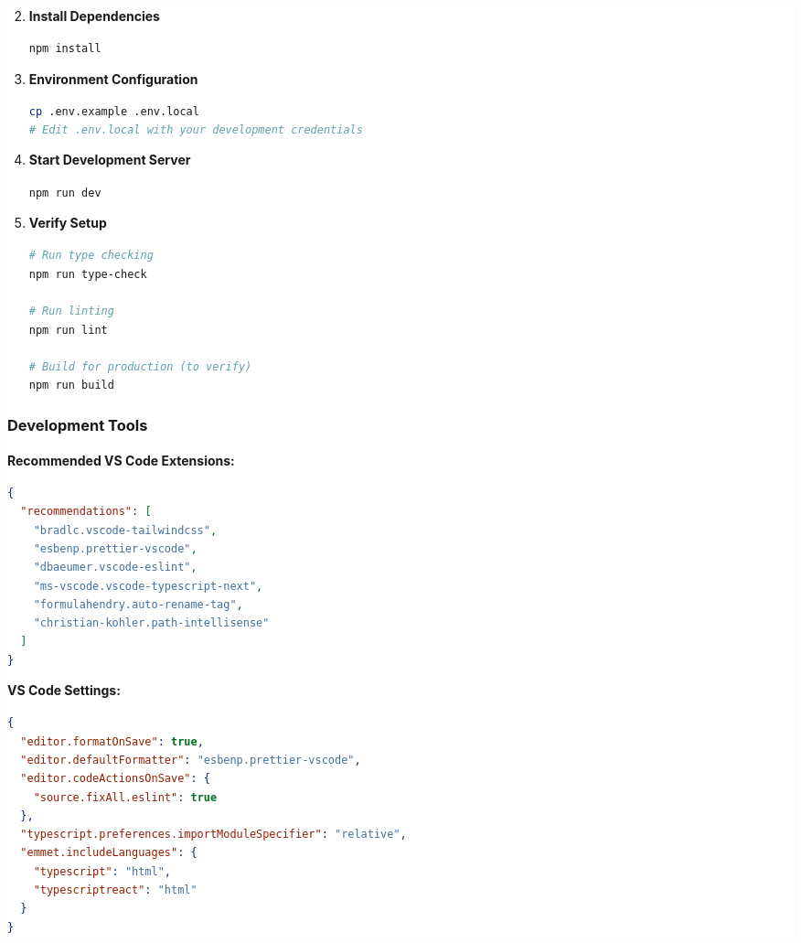 2. **Install Dependencies**
   ```bash
   npm install
   ```

3. **Environment Configuration**
   ```bash
   cp .env.example .env.local
   # Edit .env.local with your development credentials
   ```

4. **Start Development Server**
   ```bash
   npm run dev
   ```

5. **Verify Setup**
   ```bash
   # Run type checking
   npm run type-check

   # Run linting
   npm run lint

   # Build for production (to verify)
   npm run build
   ```

### Development Tools

**Recommended VS Code Extensions:**
```json
{
  "recommendations": [
    "bradlc.vscode-tailwindcss",
    "esbenp.prettier-vscode",
    "dbaeumer.vscode-eslint",
    "ms-vscode.vscode-typescript-next",
    "formulahendry.auto-rename-tag",
    "christian-kohler.path-intellisense"
  ]
}
```

**VS Code Settings:**
```json
{
  "editor.formatOnSave": true,
  "editor.defaultFormatter": "esbenp.prettier-vscode",
  "editor.codeActionsOnSave": {
    "source.fixAll.eslint": true
  },
  "typescript.preferences.importModuleSpecifier": "relative",
  "emmet.includeLanguages": {
    "typescript": "html",
    "typescriptreact": "html"
  }
}
```
